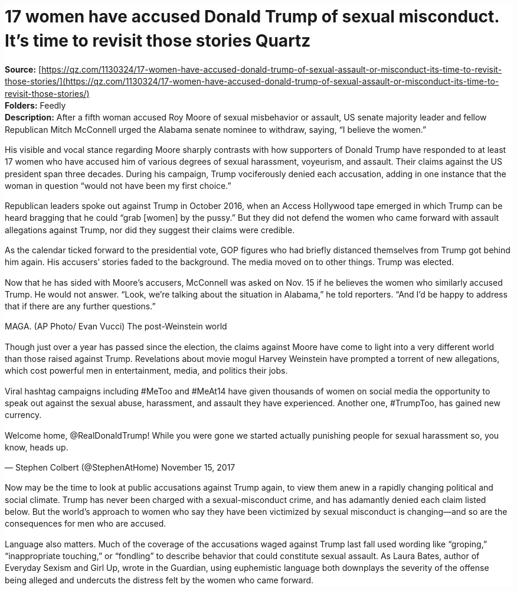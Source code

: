 # 17 women have accused Donald Trump of sexual misconduct. It’s time to revisit those stories Quartz

**Source:** [https://qz.com/1130324/17-women-have-accused-donald-trump-of-sexual-assault-or-misconduct-its-time-to-revisit-those-stories/](https://qz.com/1130324/17-women-have-accused-donald-trump-of-sexual-assault-or-misconduct-its-time-to-revisit-those-stories/)  
**Folders:** Feedly  
**Description:** After a fifth woman accused Roy Moore of sexual misbehavior or assault, US senate majority leader and fellow Republican Mitch McConnell urged the Alabama senate nominee to withdraw, saying, “I believe the women.”

His visible and vocal stance regarding Moore sharply contrasts with how supporters of Donald Trump have responded to at least 17 women who have accused him of various degrees of sexual harassment, voyeurism, and assault. Their claims against the US president span three decades. During his campaign, Trump vociferously denied each accusation, adding in one instance that the woman in question “would not have been my first choice.”

Republican leaders spoke out against Trump in October 2016, when an Access Hollywood tape emerged in which Trump can be heard bragging that he could “grab [women] by the pussy.” But they did not defend the women who came forward with assault allegations against Trump, nor did they suggest their claims were credible.

As the calendar ticked forward to the presidential vote, GOP figures who had briefly distanced themselves from Trump got behind him again. His accusers’ stories faded to the background. The media moved on to other things. Trump was elected.

Now that he has sided with Moore’s accusers, McConnell was asked on Nov. 15 if he believes the women who similarly accused Trump. He would not answer. “Look, we’re talking about the situation in Alabama,” he told reporters. “And I’d be happy to address that if there are any further questions.”

MAGA. (AP Photo/ Evan Vucci)
The post-Weinstein world

Though just over a year has passed since the election, the claims against Moore have come to light into a very different world than those raised against Trump. Revelations about movie mogul Harvey Weinstein have prompted a torrent of new allegations, which cost powerful men in entertainment, media, and politics their jobs.

Viral hashtag campaigns including #MeToo and #MeAt14 have given thousands of women on social media the opportunity to speak out against the sexual abuse, harassment, and assault they have experienced. Another one, #TrumpToo, has gained new currency.

Welcome home, @RealDonaldTrump! While you were gone we started actually punishing people for sexual harassment so, you know, heads up.

— Stephen Colbert (@StephenAtHome) November 15, 2017

Now may be the time to look at public accusations against Trump again, to view them anew in a rapidly changing political and social climate. Trump has never been charged with a sexual-misconduct crime, and has adamantly denied each claim listed below. But the world’s approach to women who say they have been victimized by sexual misconduct is changing—and so are the consequences for men who are accused.

Language also matters. Much of the coverage of the accusations waged against Trump last fall used wording like “groping,” “inappropriate touching,” or “fondling” to describe behavior that could constitute sexual assault. As Laura Bates, author of Everyday Sexism and Girl Up, wrote in the Guardian, using euphemistic language both downplays the severity of the offense being alleged and undercuts the distress felt by the women who came forward.
